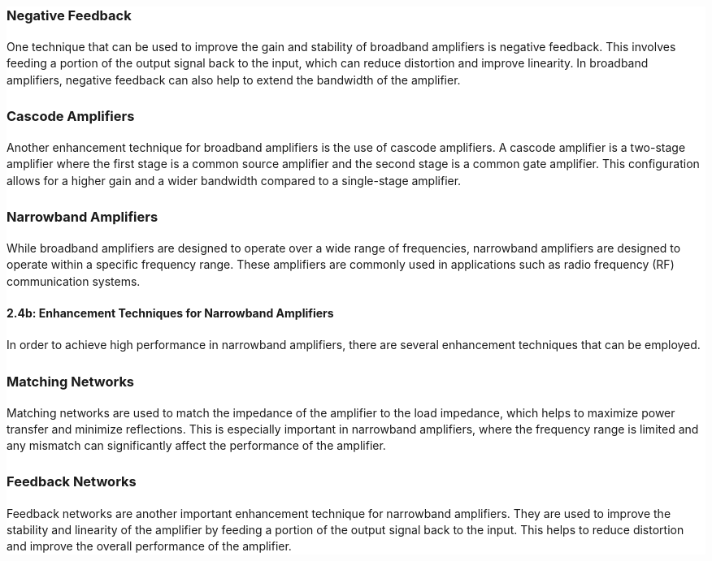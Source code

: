 

### Negative Feedback



One technique that can be used to improve the gain and stability of broadband amplifiers is negative feedback. This involves feeding a portion of the output signal back to the input, which can reduce distortion and improve linearity. In broadband amplifiers, negative feedback can also help to extend the bandwidth of the amplifier.



### Cascode Amplifiers



Another enhancement technique for broadband amplifiers is the use of cascode amplifiers. A cascode amplifier is a two-stage amplifier where the first stage is a common source amplifier and the second stage is a common gate amplifier. This configuration allows for a higher gain and a wider bandwidth compared to a single-stage amplifier.



### Narrowband Amplifiers



While broadband amplifiers are designed to operate over a wide range of frequencies, narrowband amplifiers are designed to operate within a specific frequency range. These amplifiers are commonly used in applications such as radio frequency (RF) communication systems.



#### 2.4b: Enhancement Techniques for Narrowband Amplifiers



In order to achieve high performance in narrowband amplifiers, there are several enhancement techniques that can be employed.



### Matching Networks



Matching networks are used to match the impedance of the amplifier to the load impedance, which helps to maximize power transfer and minimize reflections. This is especially important in narrowband amplifiers, where the frequency range is limited and any mismatch can significantly affect the performance of the amplifier.



### Feedback Networks



Feedback networks are another important enhancement technique for narrowband amplifiers. They are used to improve the stability and linearity of the amplifier by feeding a portion of the output signal back to the input. This helps to reduce distortion and improve the overall performance of the amplifier.
